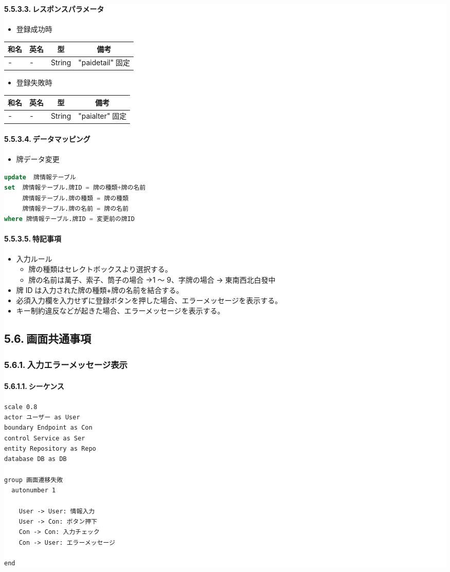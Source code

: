 #### 5.5.3.3. レスポンスパラメータ

- 登録成功時

| 和名 | 英名 | 型     | 備考             |
| ---- | ---- | ------ | ---------------- |
| -    | -    | String | "paidetail" 固定 |

- 登録失敗時

| 和名 | 英名 | 型     | 備考            |
| ---- | ---- | ------ | --------------- |
| -    | -    | String | "paialter" 固定 |

#### 5.5.3.4. データマッピング

- 牌データ変更

```sql
update  牌情報テーブル
set  牌情報テーブル.牌ID = 牌の種類+牌の名前
     牌情報テーブル.牌の種類 = 牌の種類
     牌情報テーブル.牌の名前 = 牌の名前
where 牌情報テーブル.牌ID = 変更前の牌ID

```

#### 5.5.3.5. 特記事項

- 入力ルール
  - 牌の種類はセレクトボックスより選択する。
  - 牌の名前は萬子、索子、筒子の場合 →1 ～ 9、字牌の場合 → 東南西北白發中
- 牌 ID は入力された牌の種類+牌の名前を結合する。
- 必須入力欄を入力せずに登録ボタンを押した場合、エラーメッセージを表示する。
- キー制約違反などが起きた場合、エラーメッセージを表示する。

## 5.6. 画面共通事項

### 5.6.1. 入力エラーメッセージ表示

#### 5.6.1.1. シーケンス

```puml
scale 0.8
actor ユーザー as User
boundary Endpoint as Con
control Service as Ser
entity Repository as Repo
database DB as DB

group 画面遷移失敗
  autonumber 1

    User -> User: 情報入力
    User -> Con: ボタン押下
    Con -> Con: 入力チェック
    Con -> User: エラーメッセージ

end
```
